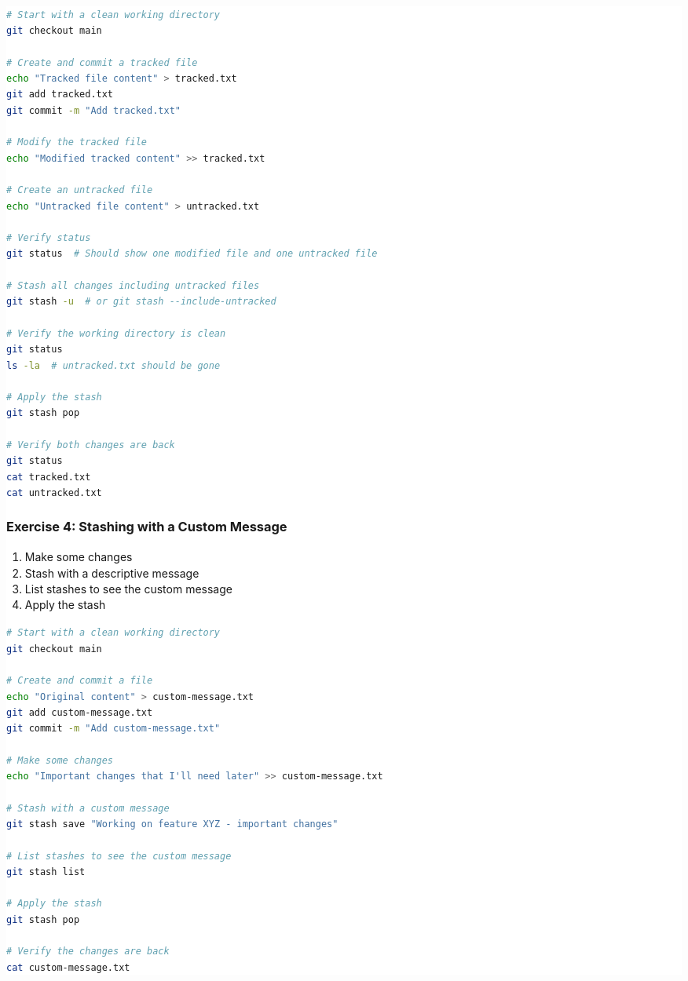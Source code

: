```bash
# Start with a clean working directory
git checkout main

# Create and commit a tracked file
echo "Tracked file content" > tracked.txt
git add tracked.txt
git commit -m "Add tracked.txt"

# Modify the tracked file
echo "Modified tracked content" >> tracked.txt

# Create an untracked file
echo "Untracked file content" > untracked.txt

# Verify status
git status  # Should show one modified file and one untracked file

# Stash all changes including untracked files
git stash -u  # or git stash --include-untracked

# Verify the working directory is clean
git status
ls -la  # untracked.txt should be gone

# Apply the stash
git stash pop

# Verify both changes are back
git status
cat tracked.txt
cat untracked.txt
```

### Exercise 4: Stashing with a Custom Message

1. Make some changes
2. Stash with a descriptive message
3. List stashes to see the custom message
4. Apply the stash

```bash
# Start with a clean working directory
git checkout main

# Create and commit a file
echo "Original content" > custom-message.txt
git add custom-message.txt
git commit -m "Add custom-message.txt"

# Make some changes
echo "Important changes that I'll need later" >> custom-message.txt

# Stash with a custom message
git stash save "Working on feature XYZ - important changes"

# List stashes to see the custom message
git stash list

# Apply the stash
git stash pop

# Verify the changes are back
cat custom-message.txt
```